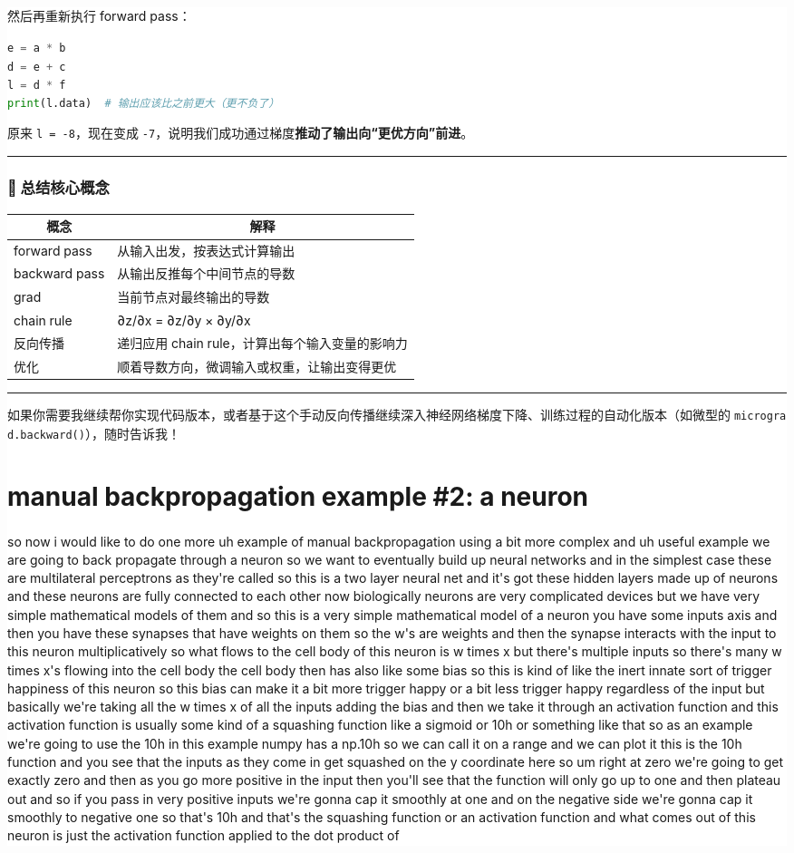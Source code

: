 然后再重新执行 forward pass：

```python
e = a * b
d = e + c
l = d * f
print(l.data)  # 输出应该比之前更大（更不负了）
```

原来 `l = -8`，现在变成 `-7`，说明我们成功通过梯度**推动了输出向“更优方向”前进**。

---

### 🧠 总结核心概念

| 概念            | 解释                            |
| ------------- | ----------------------------- |
| forward pass  | 从输入出发，按表达式计算输出                |
| backward pass | 从输出反推每个中间节点的导数                |
| grad          | 当前节点对最终输出的导数                  |
| chain rule    | ∂z/∂x = ∂z/∂y × ∂y/∂x         |
| 反向传播          | 递归应用 chain rule，计算出每个输入变量的影响力 |
| 优化            | 顺着导数方向，微调输入或权重，让输出变得更优        |

---

如果你需要我继续帮你实现代码版本，或者基于这个手动反向传播继续深入神经网络梯度下降、训练过程的自动化版本（如微型的 `micrograd.backward()`），随时告诉我！


# manual backpropagation example #2: a neuron

so now i would like to do one more uh example of manual backpropagation using
a bit more complex and uh useful example we are going to back propagate through a
neuron so we want to eventually build up neural networks and in the simplest case these
are multilateral perceptrons as they're called so this is a two layer neural net and it's got these hidden layers made up
of neurons and these neurons are fully connected to each other now biologically neurons are very complicated devices but we have very
simple mathematical models of them and so this is a very simple mathematical model of a neuron you have
some inputs axis and then you have these synapses that have weights on them so
the w's are weights and then the synapse interacts with the input to
this neuron multiplicatively so what flows to the cell body of this neuron is w times x
but there's multiple inputs so there's many w times x's flowing into the cell body
the cell body then has also like some bias so this is kind of like the inert innate sort of trigger happiness
of this neuron so this bias can make it a bit more trigger happy or a bit less trigger happy regardless of the input
but basically we're taking all the w times x of all the inputs adding the bias and
then we take it through an activation function and this activation function is usually some kind of a squashing function
like a sigmoid or 10h or something like that so as an example we're going to use the 10h in this
example numpy has a np.10h so
we can call it on a range and we can plot it this is the 10h function and you see
that the inputs as they come in get squashed on the y coordinate here so
um right at zero we're going to get exactly zero and then as you go more positive in
the input then you'll see that the function will only go up to one and then plateau out
and so if you pass in very positive inputs we're gonna cap it smoothly at one and on the negative side we're gonna
cap it smoothly to negative one so that's 10h and that's the squashing function or an
activation function and what comes out of this neuron is just the activation function applied to the dot product of